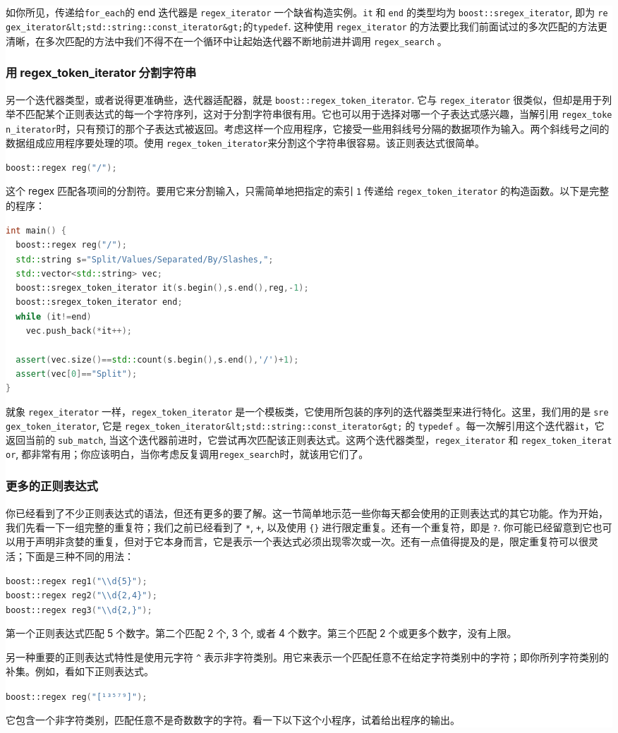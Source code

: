 如你所见，传递给`for_each`的 end 迭代器是 `regex_iterator` 一个缺省构造实例。`it` 和 `end` 的类型均为 `boost::sregex_iterator`, 即为 `regex_iterator&lt;std::string::const_iterator&gt;`的`typedef`. 这种使用 `regex_iterator` 的方法要比我们前面试过的多次匹配的方法更清晰，在多次匹配的方法中我们不得不在一个循环中让起始迭代器不断地前进并调用 `regex_search` 。

### 用 regex_token_iterator 分割字符串

另一个迭代器类型，或者说得更准确些，迭代器适配器，就是 `boost::regex_token_iterator`. 它与 `regex_iterator` 很类似，但却是用于列举不匹配某个正则表达式的每一个字符序列，这对于分割字符串很有用。它也可以用于选择对哪一个子表达式感兴趣，当解引用 `regex_token_iterator`时，只有预订的那个子表达式被返回。考虑这样一个应用程序，它接受一些用斜线号分隔的数据项作为输入。两个斜线号之间的数据组成应用程序要处理的项。使用 `regex_token_iterator`来分割这个字符串很容易。该正则表达式很简单。

```cpp
boost::regex reg("/"); 
```

这个 regex 匹配各项间的分割符。要用它来分割输入，只需简单地把指定的索引 `1` 传递给 `regex_token_iterator` 的构造函数。以下是完整的程序：

```cpp
int main() {
  boost::regex reg("/");
  std::string s="Split/Values/Separated/By/Slashes,";
  std::vector<std::string> vec;
  boost::sregex_token_iterator it(s.begin(),s.end(),reg,-1);
  boost::sregex_token_iterator end;
  while (it!=end) 
    vec.push_back(*it++);

  assert(vec.size()==std::count(s.begin(),s.end(),'/')+1);
  assert(vec[0]=="Split");
} 
```

就象 `regex_iterator` 一样，`regex_token_iterator` 是一个模板类，它使用所包装的序列的迭代器类型来进行特化。这里，我们用的是 `sregex_token_iterator`, 它是 `regex_token_iterator&lt;std::string::const_iterator&gt;` 的 `typedef` 。每一次解引用这个迭代器`it`，它返回当前的 `sub_match`, 当这个迭代器前进时，它尝试再次匹配该正则表达式。这两个迭代器类型，`regex_iterator` 和 `regex_token_iterator`, 都非常有用；你应该明白，当你考虑反复调用`regex_search`时，就该用它们了。

### 更多的正则表达式

你已经看到了不少正则表达式的语法，但还有更多的要了解。这一节简单地示范一些你每天都会使用的正则表达式的其它功能。作为开始，我们先看一下一组完整的重复符；我们之前已经看到了 `*`, `+`, 以及使用 `{}` 进行限定重复。还有一个重复符，即是 `?`. 你可能已经留意到它也可以用于声明非贪婪的重复，但对于它本身而言，它是表示一个表达式必须出现零次或一次。还有一点值得提及的是，限定重复符可以很灵活；下面是三种不同的用法：

```cpp
boost::regex reg1("\\d{5}");
boost::regex reg2("\\d{2,4}");
boost::regex reg3("\\d{2,}"); 
```

第一个正则表达式匹配 5 个数字。第二个匹配 2 个, 3 个, 或者 4 个数字。第三个匹配 2 个或更多个数字，没有上限。

另一种重要的正则表达式特性是使用元字符 `^` 表示非字符类别。用它来表示一个匹配任意不在给定字符类别中的字符；即你所列字符类别的补集。例如，看如下正则表达式。

```cpp
boost::regex reg("[¹³⁵⁷⁹]"); 
```

它包含一个非字符类别，匹配任意不是奇数数字的字符。看一下以下这个小程序，试着给出程序的输出。

